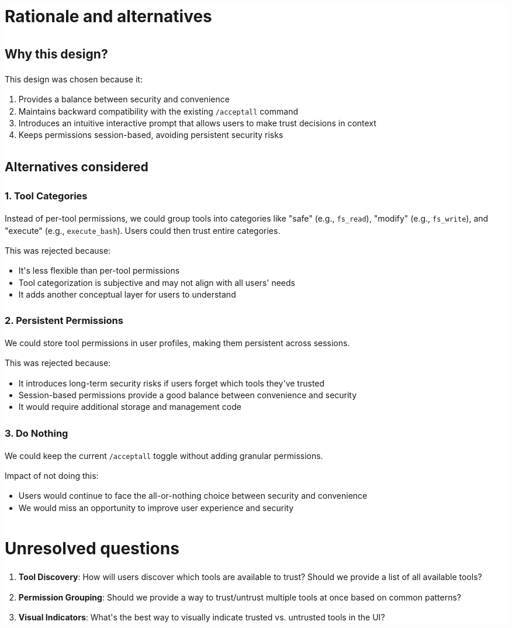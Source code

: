 # Rationale and alternatives

## Why this design?

This design was chosen because it:

1. Provides a balance between security and convenience
2. Maintains backward compatibility with the existing `/acceptall` command
3. Introduces an intuitive interactive prompt that allows users to make trust decisions in context
4. Keeps permissions session-based, avoiding persistent security risks

## Alternatives considered

### 1. Tool Categories

Instead of per-tool permissions, we could group tools into categories like "safe" (e.g., `fs_read`), "modify" (e.g., `fs_write`), and "execute" (e.g., `execute_bash`). Users could then trust entire categories.

This was rejected because:
- It's less flexible than per-tool permissions
- Tool categorization is subjective and may not align with all users' needs
- It adds another conceptual layer for users to understand

### 2. Persistent Permissions

We could store tool permissions in user profiles, making them persistent across sessions.

This was rejected because:
- It introduces long-term security risks if users forget which tools they've trusted
- Session-based permissions provide a good balance between convenience and security
- It would require additional storage and management code

### 3. Do Nothing

We could keep the current `/acceptall` toggle without adding granular permissions.

Impact of not doing this:
- Users would continue to face the all-or-nothing choice between security and convenience
- We would miss an opportunity to improve user experience and security

# Unresolved questions

1. **Tool Discovery**: How will users discover which tools are available to trust? Should we provide a list of all available tools?

2. **Permission Grouping**: Should we provide a way to trust/untrust multiple tools at once based on common patterns?

3. **Visual Indicators**: What's the best way to visually indicate trusted vs. untrusted tools in the UI?
